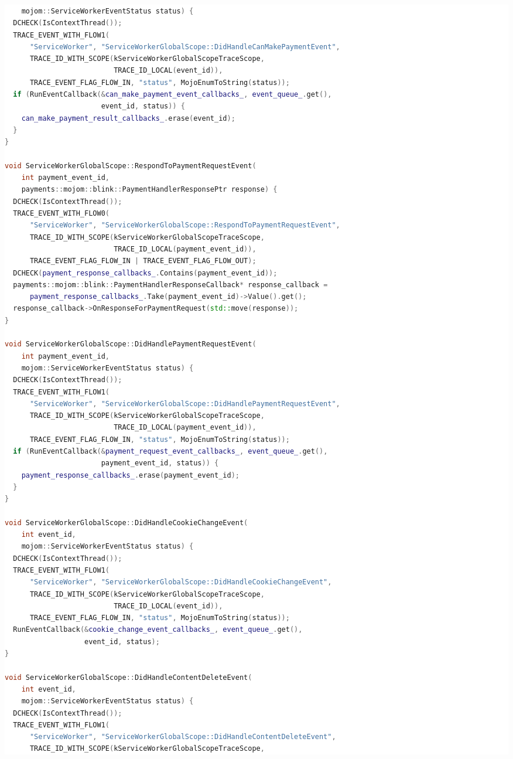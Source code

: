 ```cpp
    mojom::ServiceWorkerEventStatus status) {
  DCHECK(IsContextThread());
  TRACE_EVENT_WITH_FLOW1(
      "ServiceWorker", "ServiceWorkerGlobalScope::DidHandleCanMakePaymentEvent",
      TRACE_ID_WITH_SCOPE(kServiceWorkerGlobalScopeTraceScope,
                          TRACE_ID_LOCAL(event_id)),
      TRACE_EVENT_FLAG_FLOW_IN, "status", MojoEnumToString(status));
  if (RunEventCallback(&can_make_payment_event_callbacks_, event_queue_.get(),
                       event_id, status)) {
    can_make_payment_result_callbacks_.erase(event_id);
  }
}

void ServiceWorkerGlobalScope::RespondToPaymentRequestEvent(
    int payment_event_id,
    payments::mojom::blink::PaymentHandlerResponsePtr response) {
  DCHECK(IsContextThread());
  TRACE_EVENT_WITH_FLOW0(
      "ServiceWorker", "ServiceWorkerGlobalScope::RespondToPaymentRequestEvent",
      TRACE_ID_WITH_SCOPE(kServiceWorkerGlobalScopeTraceScope,
                          TRACE_ID_LOCAL(payment_event_id)),
      TRACE_EVENT_FLAG_FLOW_IN | TRACE_EVENT_FLAG_FLOW_OUT);
  DCHECK(payment_response_callbacks_.Contains(payment_event_id));
  payments::mojom::blink::PaymentHandlerResponseCallback* response_callback =
      payment_response_callbacks_.Take(payment_event_id)->Value().get();
  response_callback->OnResponseForPaymentRequest(std::move(response));
}

void ServiceWorkerGlobalScope::DidHandlePaymentRequestEvent(
    int payment_event_id,
    mojom::ServiceWorkerEventStatus status) {
  DCHECK(IsContextThread());
  TRACE_EVENT_WITH_FLOW1(
      "ServiceWorker", "ServiceWorkerGlobalScope::DidHandlePaymentRequestEvent",
      TRACE_ID_WITH_SCOPE(kServiceWorkerGlobalScopeTraceScope,
                          TRACE_ID_LOCAL(payment_event_id)),
      TRACE_EVENT_FLAG_FLOW_IN, "status", MojoEnumToString(status));
  if (RunEventCallback(&payment_request_event_callbacks_, event_queue_.get(),
                       payment_event_id, status)) {
    payment_response_callbacks_.erase(payment_event_id);
  }
}

void ServiceWorkerGlobalScope::DidHandleCookieChangeEvent(
    int event_id,
    mojom::ServiceWorkerEventStatus status) {
  DCHECK(IsContextThread());
  TRACE_EVENT_WITH_FLOW1(
      "ServiceWorker", "ServiceWorkerGlobalScope::DidHandleCookieChangeEvent",
      TRACE_ID_WITH_SCOPE(kServiceWorkerGlobalScopeTraceScope,
                          TRACE_ID_LOCAL(event_id)),
      TRACE_EVENT_FLAG_FLOW_IN, "status", MojoEnumToString(status));
  RunEventCallback(&cookie_change_event_callbacks_, event_queue_.get(),
                   event_id, status);
}

void ServiceWorkerGlobalScope::DidHandleContentDeleteEvent(
    int event_id,
    mojom::ServiceWorkerEventStatus status) {
  DCHECK(IsContextThread());
  TRACE_EVENT_WITH_FLOW1(
      "ServiceWorker", "ServiceWorkerGlobalScope::DidHandleContentDeleteEvent",
      TRACE_ID_WITH_SCOPE(kServiceWorkerGlobalScopeTraceScope,
```